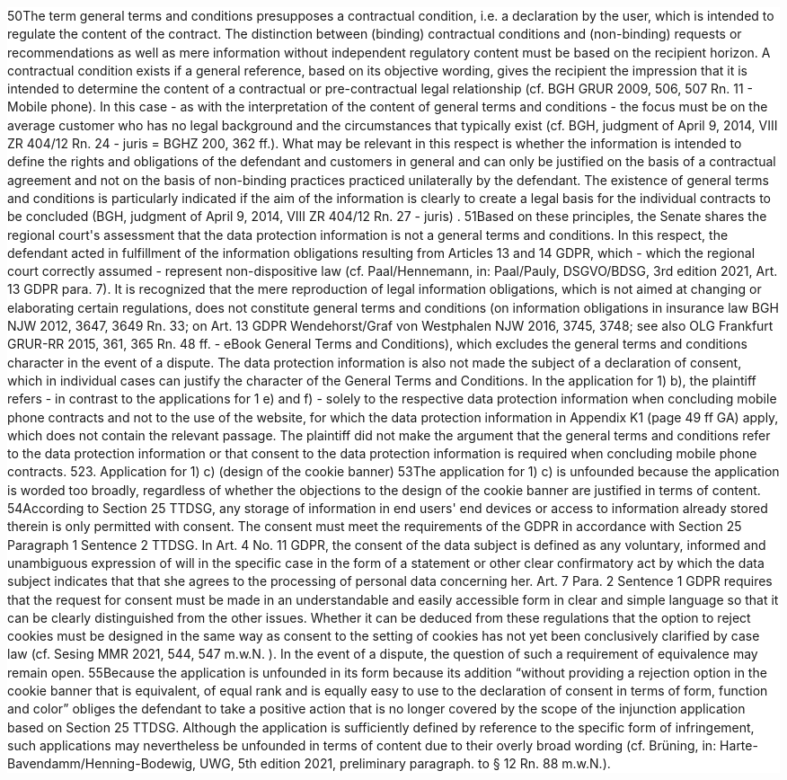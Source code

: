 50The term general terms and conditions presupposes a contractual condition, i.e. a declaration by the user, which is intended to regulate the content of the contract. The distinction between (binding) contractual conditions and (non-binding) requests or recommendations as well as mere information without independent regulatory content must be based on the recipient horizon. A contractual condition exists if a general reference, based on its objective wording, gives the recipient the impression that it is intended to determine the content of a contractual or pre-contractual legal relationship (cf. BGH GRUR 2009, 506, 507 Rn. 11 - Mobile phone). In this case - as with the interpretation of the content of general terms and conditions - the focus must be on the average customer who has no legal background and the circumstances that typically exist (cf. BGH, judgment of April 9, 2014, VIII ZR 404/12 Rn. 24 - juris = BGHZ 200, 362 ff.). What may be relevant in this respect is whether the information is intended to define the rights and obligations of the defendant and customers in general and can only be justified on the basis of a contractual agreement and not on the basis of non-binding practices practiced unilaterally by the defendant. The existence of general terms and conditions is particularly indicated if the aim of the information is clearly to create a legal basis for the individual contracts to be concluded (BGH, judgment of April 9, 2014, VIII ZR 404/12 Rn. 27 - juris) .
51Based on these principles, the Senate shares the regional court's assessment that the data protection information is not a general terms and conditions. In this respect, the defendant acted in fulfillment of the information obligations resulting from Articles 13 and 14 GDPR, which - which the regional court correctly assumed - represent non-dispositive law (cf. Paal/Hennemann, in: Paal/Pauly, DSGVO/BDSG, 3rd edition 2021, Art. 13 GDPR para. 7). It is recognized that the mere reproduction of legal information obligations, which is not aimed at changing or elaborating certain regulations, does not constitute general terms and conditions (on information obligations in insurance law BGH NJW 2012, 3647, 3649 Rn. 33; on Art. 13 GDPR Wendehorst/Graf von Westphalen NJW 2016, 3745, 3748; see also OLG Frankfurt GRUR-RR 2015, 361, 365 Rn. 48 ff. - eBook General Terms and Conditions), which excludes the general terms and conditions character in the event of a dispute. The data protection information is also not made the subject of a declaration of consent, which in individual cases can justify the character of the General Terms and Conditions. In the application for 1) b), the plaintiff refers - in contrast to the applications for 1 e) and f) - solely to the respective data protection information when concluding mobile phone contracts and not to the use of the website, for which the data protection information in Appendix K1 (page 49 ff GA) apply, which does not contain the relevant passage. The plaintiff did not make the argument that the general terms and conditions refer to the data protection information or that consent to the data protection information is required when concluding mobile phone contracts.
523. Application for 1) c) (design of the cookie banner)
53The application for 1) c) is unfounded because the application is worded too broadly, regardless of whether the objections to the design of the cookie banner are justified in terms of content.
54According to Section 25 TTDSG, any storage of information in end users' end devices or access to information already stored therein is only permitted with consent. The consent must meet the requirements of the GDPR in accordance with Section 25 Paragraph 1 Sentence 2 TTDSG. In Art. 4 No. 11 GDPR, the consent of the data subject is defined as any voluntary, informed and unambiguous expression of will in the specific case in the form of a statement or other clear confirmatory act by which the data subject indicates that that she agrees to the processing of personal data concerning her. Art. 7 Para. 2 Sentence 1 GDPR requires that the request for consent must be made in an understandable and easily accessible form in clear and simple language so that it can be clearly distinguished from the other issues. Whether it can be deduced from these regulations that the option to reject cookies must be designed in the same way as consent to the setting of cookies has not yet been conclusively clarified by case law (cf. Sesing MMR 2021, 544, 547 m.w.N. ). In the event of a dispute, the question of such a requirement of equivalence may remain open.
55Because the application is unfounded in its form because its addition “without providing a rejection option in the cookie banner that is equivalent, of equal rank and is equally easy to use to the declaration of consent in terms of form, function and color” obliges the defendant to take a positive action that is no longer covered by the scope of the injunction application based on Section 25 TTDSG. Although the application is sufficiently defined by reference to the specific form of infringement, such applications may nevertheless be unfounded in terms of content due to their overly broad wording (cf. Brüning, in: Harte-Bavendamm/Henning-Bodewig, UWG, 5th edition 2021, preliminary paragraph. to § 12 Rn. 88 m.w.N.).